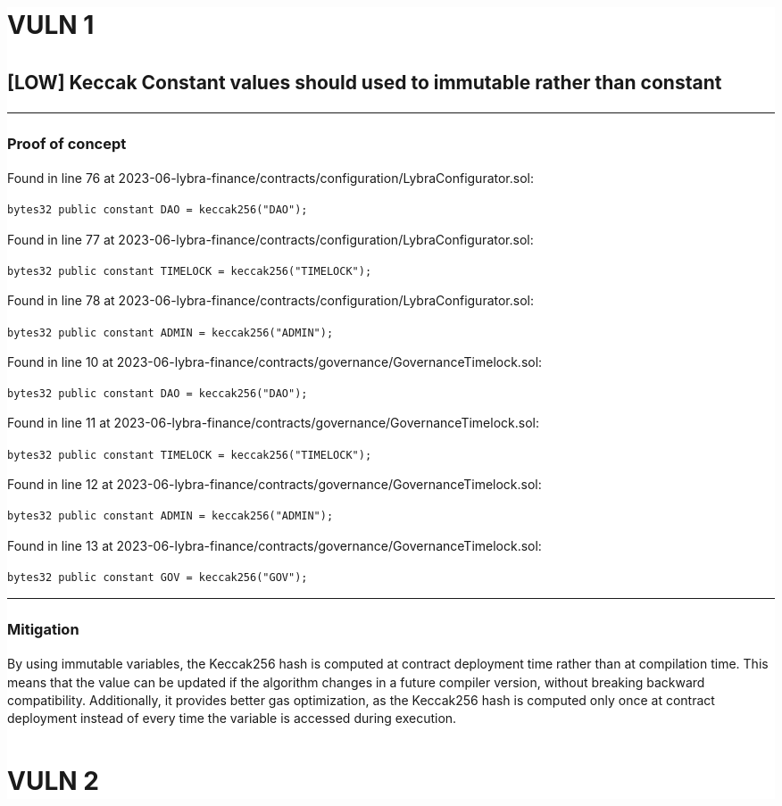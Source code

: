 
# VULN 1 

## [LOW] Keccak Constant values should used to immutable rather than constant
------------------------------------------------------------------------ 

### Proof of concept 

Found in line 76 at 2023-06-lybra-finance/contracts/configuration/LybraConfigurator.sol:

    bytes32 public constant DAO = keccak256("DAO");


Found in line 77 at 2023-06-lybra-finance/contracts/configuration/LybraConfigurator.sol:

    bytes32 public constant TIMELOCK = keccak256("TIMELOCK");


Found in line 78 at 2023-06-lybra-finance/contracts/configuration/LybraConfigurator.sol:

    bytes32 public constant ADMIN = keccak256("ADMIN");


Found in line 10 at 2023-06-lybra-finance/contracts/governance/GovernanceTimelock.sol:

    bytes32 public constant DAO = keccak256("DAO");


Found in line 11 at 2023-06-lybra-finance/contracts/governance/GovernanceTimelock.sol:

    bytes32 public constant TIMELOCK = keccak256("TIMELOCK");


Found in line 12 at 2023-06-lybra-finance/contracts/governance/GovernanceTimelock.sol:

    bytes32 public constant ADMIN = keccak256("ADMIN");


Found in line 13 at 2023-06-lybra-finance/contracts/governance/GovernanceTimelock.sol:

    bytes32 public constant GOV = keccak256("GOV");

------------------------------------------------------------------------ 

### Mitigation 

By using immutable variables, the Keccak256 hash is computed at contract deployment time rather than at compilation time. This means that the value can be updated if the algorithm changes in a future compiler version, without breaking backward compatibility. Additionally, it provides better gas optimization, as the Keccak256 hash is computed only once at contract deployment instead of every time the variable is accessed during execution.










# VULN 2 
